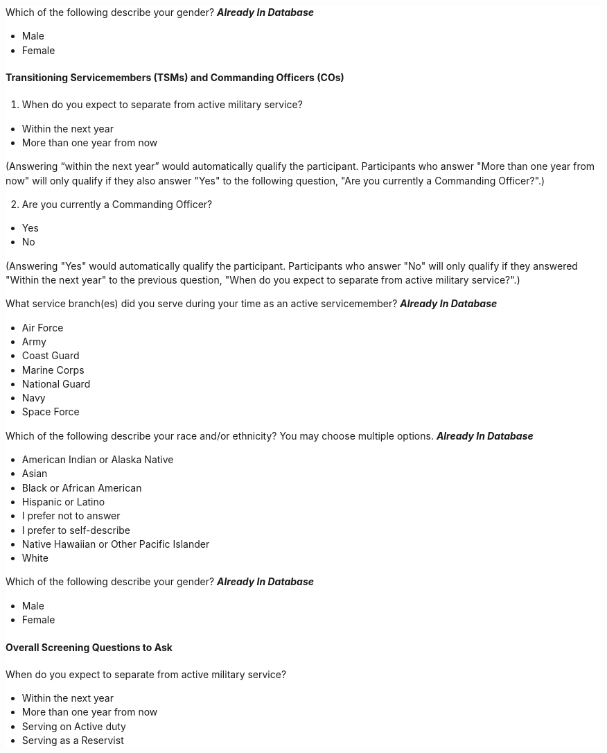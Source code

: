Which of the following describe your gender? ***Already In Database***
-	Male
-	Female


#### Transitioning Servicemembers (TSMs) and Commanding Officers (COs)
1. When do you expect to separate from active military service?
-	Within the next year
-	More than one year from now

(Answering “within the next year” would automatically qualify the participant. Participants who answer "More than one year from now" will only qualify if they also answer "Yes" to the following question, "Are you currently a Commanding Officer?".)

2. Are you currently a Commanding Officer?
-	Yes
-	No

(Answering "Yes" would automatically qualify the participant. Participants who answer "No" will only qualify if they answered "Within the next year" to the previous question, "When do you expect to separate from active military service?".)

What service branch(es) did you serve during your time as an active servicemember?  ***Already In Database***
-	Air Force
-	Army
-	Coast Guard
-	Marine Corps
-	National Guard
-	Navy
-	Space Force

Which of the following describe your race and/or ethnicity? You may choose multiple options. ***Already In Database***
-	American Indian or Alaska Native
-	Asian
-	Black or African American
-	Hispanic or Latino
-	I prefer not to answer
-	I prefer to self-describe
-	Native Hawaiian or Other Pacific Islander
-	White

Which of the following describe your gender? ***Already In Database***
-	Male
-	Female

#### Overall Screening Questions to Ask
When do you expect to separate from active military service?
-	Within the next year
-	More than one year from now
-	Serving on Active duty
-	Serving as a Reservist 
